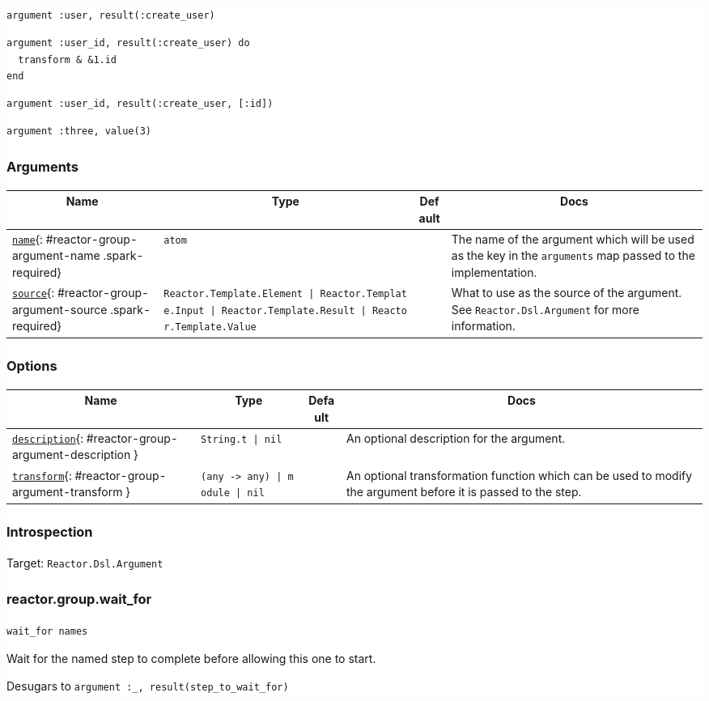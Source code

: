 ```
argument :user, result(:create_user)

```

```
argument :user_id, result(:create_user) do
  transform & &1.id
end

```

```
argument :user_id, result(:create_user, [:id])

```

```
argument :three, value(3)

```



### Arguments

| Name | Type | Default | Docs |
|------|------|---------|------|
| [`name`](#reactor-group-argument-name){: #reactor-group-argument-name .spark-required} | `atom` |  | The name of the argument which will be used as the key in the `arguments` map passed to the implementation. |
| [`source`](#reactor-group-argument-source){: #reactor-group-argument-source .spark-required} | `Reactor.Template.Element \| Reactor.Template.Input \| Reactor.Template.Result \| Reactor.Template.Value` |  | What to use as the source of the argument. See `Reactor.Dsl.Argument` for more information. |
### Options

| Name | Type | Default | Docs |
|------|------|---------|------|
| [`description`](#reactor-group-argument-description){: #reactor-group-argument-description } | `String.t \| nil` |  | An optional description for the argument. |
| [`transform`](#reactor-group-argument-transform){: #reactor-group-argument-transform } | `(any -> any) \| module \| nil` |  | An optional transformation function which can be used to modify the argument before it is passed to the step. |





### Introspection

Target: `Reactor.Dsl.Argument`

### reactor.group.wait_for
```elixir
wait_for names
```


Wait for the named step to complete before allowing this one to start.

Desugars to `argument :_, result(step_to_wait_for)`


